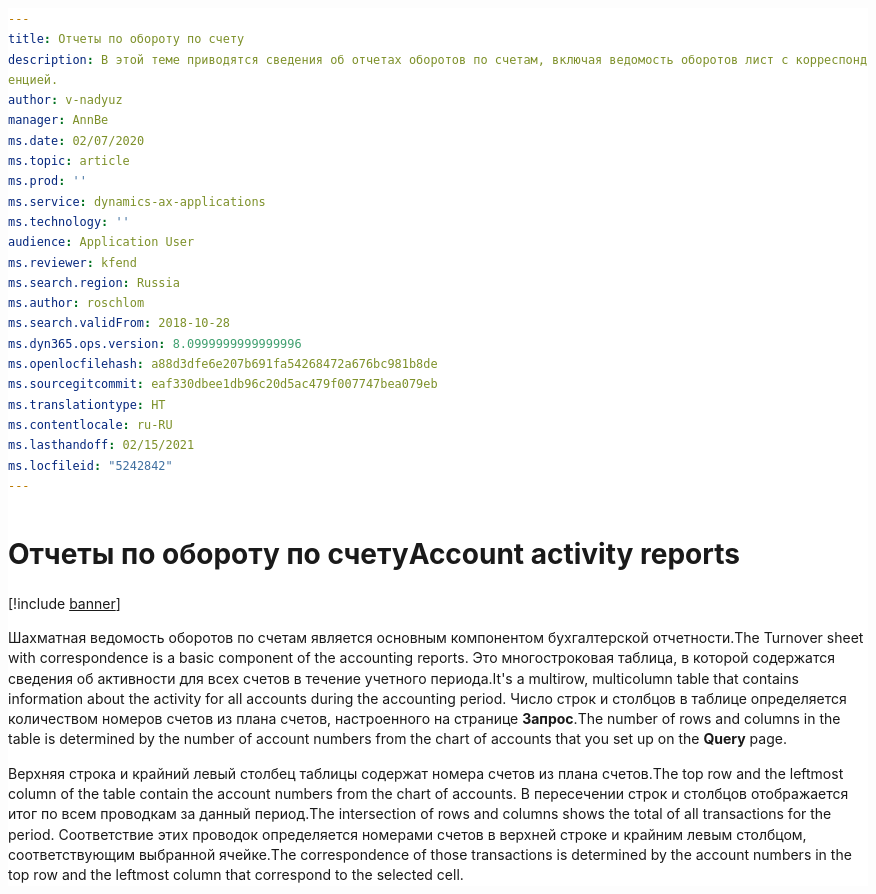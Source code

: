 ```yaml
---
title: Отчеты по обороту по счету
description: В этой теме приводятся сведения об отчетах оборотов по счетам, включая ведомость оборотов лист с корреспонденцией.
author: v-nadyuz
manager: AnnBe
ms.date: 02/07/2020
ms.topic: article
ms.prod: ''
ms.service: dynamics-ax-applications
ms.technology: ''
audience: Application User
ms.reviewer: kfend
ms.search.region: Russia
ms.author: roschlom
ms.search.validFrom: 2018-10-28
ms.dyn365.ops.version: 8.0999999999999996
ms.openlocfilehash: a88d3dfe6e207b691fa54268472a676bc981b8de
ms.sourcegitcommit: eaf330dbee1db96c20d5ac479f007747bea079eb
ms.translationtype: HT
ms.contentlocale: ru-RU
ms.lasthandoff: 02/15/2021
ms.locfileid: "5242842"
---
```

# <a name="account-activity-reports"></a><span data-ttu-id="58d28-103">Отчеты по обороту по счету</span><span class="sxs-lookup"><span data-stu-id="58d28-103">Account activity reports</span></span>
[!include [banner](../includes/banner.md)]


<span data-ttu-id="58d28-104">Шахматная ведомость оборотов по счетам является основным компонентом бухгалтерской отчетности.</span><span class="sxs-lookup"><span data-stu-id="58d28-104">The Turnover sheet with correspondence is a basic component of the accounting reports.</span></span> <span data-ttu-id="58d28-105">Это многостроковая таблица, в которой содержатся сведения об активности для всех счетов в течение учетного периода.</span><span class="sxs-lookup"><span data-stu-id="58d28-105">It's a multirow, multicolumn table that contains information about the activity for all accounts during the accounting period.</span></span> <span data-ttu-id="58d28-106">Число строк и столбцов в таблице определяется количеством номеров счетов из плана счетов, настроенного на странице **Запрос**.</span><span class="sxs-lookup"><span data-stu-id="58d28-106">The number of rows and columns in the table is determined by the number of account numbers from the chart of accounts that you set up on the **Query** page.</span></span>

<span data-ttu-id="58d28-107">Верхняя строка и крайний левый столбец таблицы содержат номера счетов из плана счетов.</span><span class="sxs-lookup"><span data-stu-id="58d28-107">The top row and the leftmost column of the table contain the account numbers from the chart of accounts.</span></span> <span data-ttu-id="58d28-108">В пересечении строк и столбцов отображается итог по всем проводкам за данный период.</span><span class="sxs-lookup"><span data-stu-id="58d28-108">The intersection of rows and columns shows the total of all transactions for the period.</span></span> <span data-ttu-id="58d28-109">Соответствие этих проводок определяется номерами счетов в верхней строке и крайним левым столбцом, соответствующим выбранной ячейке.</span><span class="sxs-lookup"><span data-stu-id="58d28-109">The correspondence of those transactions is determined by the account numbers in the top row and the leftmost column that correspond to the selected cell.</span></span>
